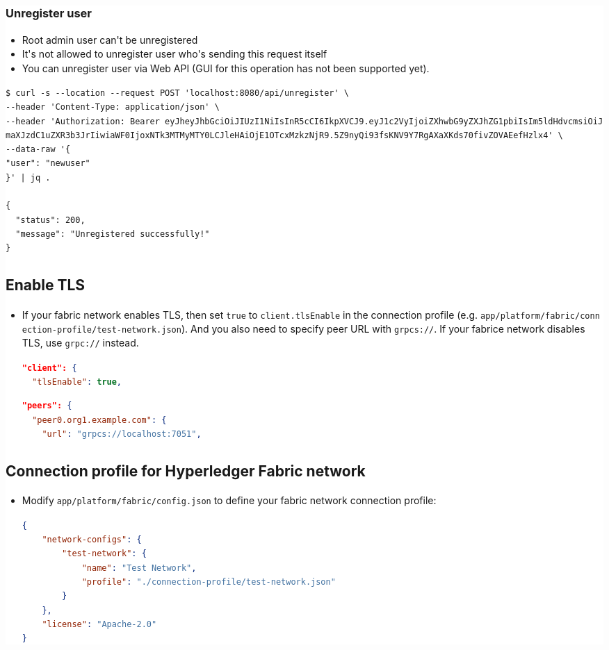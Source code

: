 ### Unregister user

-   Root admin user can't be unregistered
-   It's not allowed to unregister user who's sending this request itself
-   You can unregister user via Web API (GUI for this operation has not been supported yet).

```shell
$ curl -s --location --request POST 'localhost:8080/api/unregister' \
--header 'Content-Type: application/json' \
--header 'Authorization: Bearer eyJheyJhbGciOiJIUzI1NiIsInR5cCI6IkpXVCJ9.eyJ1c2VyIjoiZXhwbG9yZXJhZG1pbiIsIm5ldHdvcmsiOiJmaXJzdC1uZXR3b3JrIiwiaWF0IjoxNTk3MTMyMTY0LCJleHAiOjE1OTcxMzkzNjR9.5Z9nyQi93fsKNV9Y7RgAXaXKds70fivZOVAEefHzlx4' \
--data-raw '{
"user": "newuser"
}' | jq .

{
  "status": 200,
  "message": "Unregistered successfully!"
}
```

## Enable TLS

-   If your fabric network enables TLS, then set `true` to `client.tlsEnable` in the connection profile (e.g. `app/platform/fabric/connection-profile/test-network.json`).
    And you also need to specify peer URL with `grpcs://`. If your fabrice network disables TLS, use `grpc://` instead.

    ```json
    "client": {
      "tlsEnable": true,
    ```

    ```json
    "peers": {
      "peer0.org1.example.com": {
        "url": "grpcs://localhost:7051",
    ```

## Connection profile for Hyperledger Fabric network

-   Modify `app/platform/fabric/config.json` to define your fabric network connection profile:

    ```json
    {
        "network-configs": {
            "test-network": {
                "name": "Test Network",
                "profile": "./connection-profile/test-network.json"
            }
        },
        "license": "Apache-2.0"
    }
    ```

